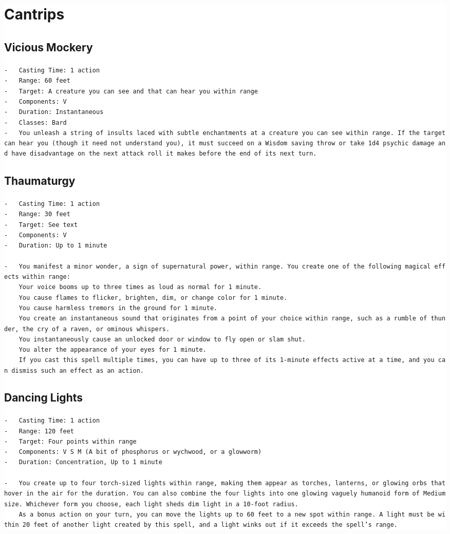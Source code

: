 
# Cantrips

## Vicious Mockery

	-   Casting Time: 1 action
	-   Range: 60 feet
	-   Target: A creature you can see and that can hear you within range
	-   Components: V
	-   Duration: Instantaneous
	-   Classes: Bard
	-   You unleash a string of insults laced with subtle enchantments at a creature you can see within range. If the target can hear you (though it need not understand you), it must succeed on a Wisdom saving throw or take 1d4 psychic damage and have disadvantage on the next attack roll it makes before the end of its next turn.

## Thaumaturgy

	-   Casting Time: 1 action
	-   Range: 30 feet
	-   Target: See text
	-   Components: V
	-   Duration: Up to 1 minute

	-   You manifest a minor wonder, a sign of supernatural power, within range. You create one of the following magical effects within range:  
	    Your voice booms up to three times as loud as normal for 1 minute.  
	    You cause flames to flicker, brighten, dim, or change color for 1 minute.  
	    You cause harmless tremors in the ground for 1 minute.  
	    You create an instantaneous sound that originates from a point of your choice within range, such as a rumble of thunder, the cry of a raven, or ominous whispers.  
	    You instantaneously cause an unlocked door or window to fly open or slam shut.  
	    You alter the appearance of your eyes for 1 minute.  
	    If you cast this spell multiple times, you can have up to three of its 1-minute effects active at a time, and you can dismiss such an effect as an action.

## Dancing Lights

	-   Casting Time: 1 action
	-   Range: 120 feet
	-   Target: Four points within range
	-   Components: V S M (A bit of phosphorus or wychwood, or a glowworm)
	-   Duration: Concentration, Up to 1 minute

	-   You create up to four torch-sized lights within range, making them appear as torches, lanterns, or glowing orbs that hover in the air for the duration. You can also combine the four lights into one glowing vaguely humanoid form of Medium size. Whichever form you choose, each light sheds dim light in a 10-foot radius.  
	    As a bonus action on your turn, you can move the lights up to 60 feet to a new spot within range. A light must be within 20 feet of another light created by this spell, and a light winks out if it exceeds the spell’s range.
